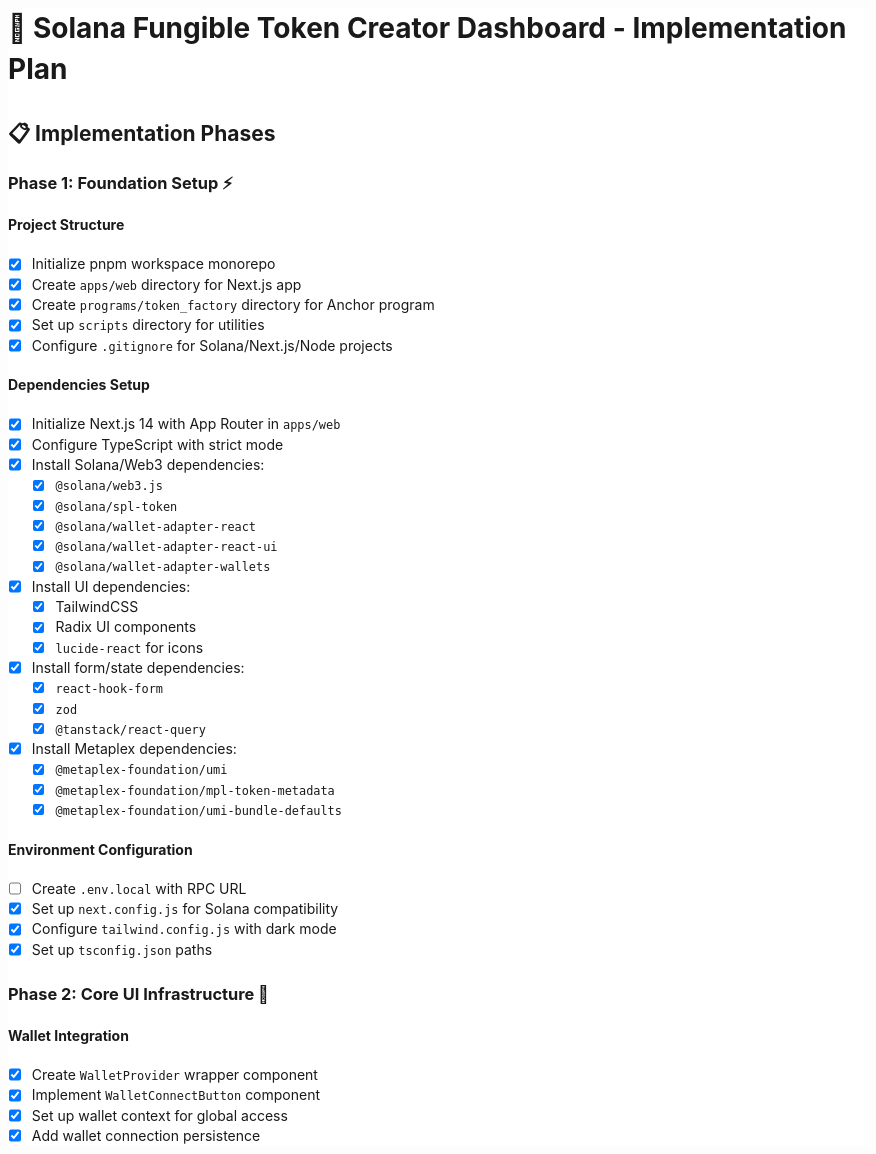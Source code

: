 # 🎯 Solana Fungible Token Creator Dashboard - Implementation Plan

## 📋 Implementation Phases

### Phase 1: Foundation Setup ⚡️

#### Project Structure
- [x] Initialize pnpm workspace monorepo
- [x] Create `apps/web` directory for Next.js app
- [x] Create `programs/token_factory` directory for Anchor program
- [x] Set up `scripts` directory for utilities
- [x] Configure `.gitignore` for Solana/Next.js/Node projects

#### Dependencies Setup
- [x] Initialize Next.js 14 with App Router in `apps/web`
- [x] Configure TypeScript with strict mode
- [x] Install Solana/Web3 dependencies:
  - [x] `@solana/web3.js`
  - [x] `@solana/spl-token`
  - [x] `@solana/wallet-adapter-react`
  - [x] `@solana/wallet-adapter-react-ui`
  - [x] `@solana/wallet-adapter-wallets`
- [x] Install UI dependencies:
  - [x] TailwindCSS
  - [x] Radix UI components
  - [x] `lucide-react` for icons
- [x] Install form/state dependencies:
  - [x] `react-hook-form`
  - [x] `zod`
  - [x] `@tanstack/react-query`
- [x] Install Metaplex dependencies:
  - [x] `@metaplex-foundation/umi`
  - [x] `@metaplex-foundation/mpl-token-metadata`
  - [x] `@metaplex-foundation/umi-bundle-defaults`

#### Environment Configuration
- [ ] Create `.env.local` with RPC URL
- [x] Set up `next.config.js` for Solana compatibility
- [x] Configure `tailwind.config.js` with dark mode
- [x] Set up `tsconfig.json` paths

### Phase 2: Core UI Infrastructure 🎨

#### Wallet Integration
- [x] Create `WalletProvider` wrapper component
- [x] Implement `WalletConnectButton` component
- [x] Set up wallet context for global access
- [x] Add wallet connection persistence

